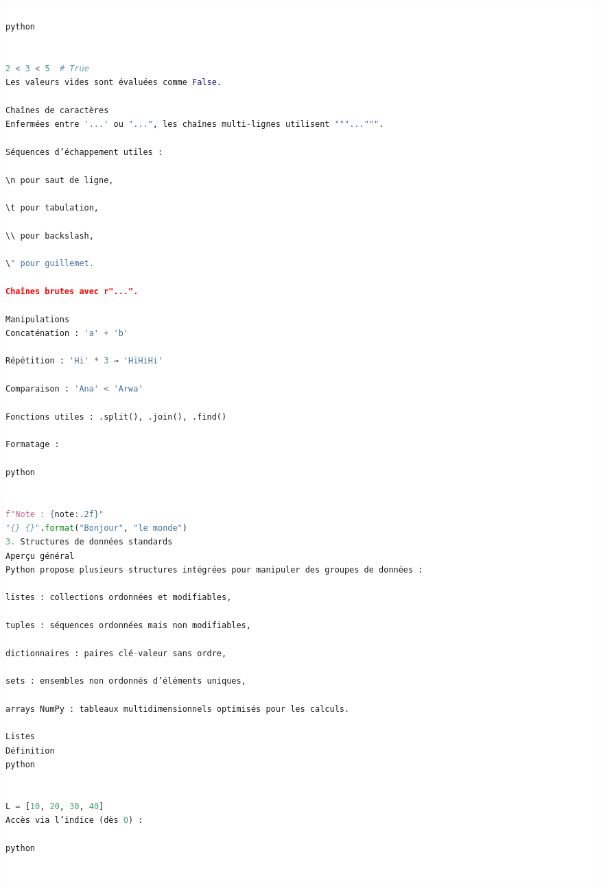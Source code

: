 ```python

python
  
  
2 < 3 < 5  # True
Les valeurs vides sont évaluées comme False.

Chaînes de caractères
Enfermées entre '...' ou "...", les chaînes multi-lignes utilisent """...""".

Séquences d’échappement utiles :

\n pour saut de ligne,

\t pour tabulation,

\\ pour backslash,

\" pour guillemet.

Chaînes brutes avec r"...".

Manipulations
Concaténation : 'a' + 'b'

Répétition : 'Hi' * 3 → 'HiHiHi'

Comparaison : 'Ana' < 'Arwa'

Fonctions utiles : .split(), .join(), .find()

Formatage :

python
  
  
f"Note : {note:.2f}"
"{} {}".format("Bonjour", "le monde")
3. Structures de données standards
Aperçu général
Python propose plusieurs structures intégrées pour manipuler des groupes de données :

listes : collections ordonnées et modifiables,

tuples : séquences ordonnées mais non modifiables,

dictionnaires : paires clé-valeur sans ordre,

sets : ensembles non ordonnés d’éléments uniques,

arrays NumPy : tableaux multidimensionnels optimisés pour les calculs.

Listes
Définition
python
  
  
L = [10, 20, 30, 40]
Accès via l’indice (dès 0) :

python
  
  
```